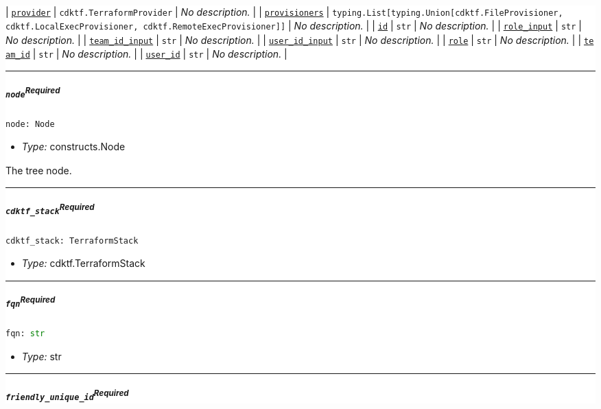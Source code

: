 | <code><a href="#@cdktf/provider-datadog.teamMembership.TeamMembership.property.provider">provider</a></code> | <code>cdktf.TerraformProvider</code> | *No description.* |
| <code><a href="#@cdktf/provider-datadog.teamMembership.TeamMembership.property.provisioners">provisioners</a></code> | <code>typing.List[typing.Union[cdktf.FileProvisioner, cdktf.LocalExecProvisioner, cdktf.RemoteExecProvisioner]]</code> | *No description.* |
| <code><a href="#@cdktf/provider-datadog.teamMembership.TeamMembership.property.id">id</a></code> | <code>str</code> | *No description.* |
| <code><a href="#@cdktf/provider-datadog.teamMembership.TeamMembership.property.roleInput">role_input</a></code> | <code>str</code> | *No description.* |
| <code><a href="#@cdktf/provider-datadog.teamMembership.TeamMembership.property.teamIdInput">team_id_input</a></code> | <code>str</code> | *No description.* |
| <code><a href="#@cdktf/provider-datadog.teamMembership.TeamMembership.property.userIdInput">user_id_input</a></code> | <code>str</code> | *No description.* |
| <code><a href="#@cdktf/provider-datadog.teamMembership.TeamMembership.property.role">role</a></code> | <code>str</code> | *No description.* |
| <code><a href="#@cdktf/provider-datadog.teamMembership.TeamMembership.property.teamId">team_id</a></code> | <code>str</code> | *No description.* |
| <code><a href="#@cdktf/provider-datadog.teamMembership.TeamMembership.property.userId">user_id</a></code> | <code>str</code> | *No description.* |

---

##### `node`<sup>Required</sup> <a name="node" id="@cdktf/provider-datadog.teamMembership.TeamMembership.property.node"></a>

```python
node: Node
```

- *Type:* constructs.Node

The tree node.

---

##### `cdktf_stack`<sup>Required</sup> <a name="cdktf_stack" id="@cdktf/provider-datadog.teamMembership.TeamMembership.property.cdktfStack"></a>

```python
cdktf_stack: TerraformStack
```

- *Type:* cdktf.TerraformStack

---

##### `fqn`<sup>Required</sup> <a name="fqn" id="@cdktf/provider-datadog.teamMembership.TeamMembership.property.fqn"></a>

```python
fqn: str
```

- *Type:* str

---

##### `friendly_unique_id`<sup>Required</sup> <a name="friendly_unique_id" id="@cdktf/provider-datadog.teamMembership.TeamMembership.property.friendlyUniqueId"></a>
